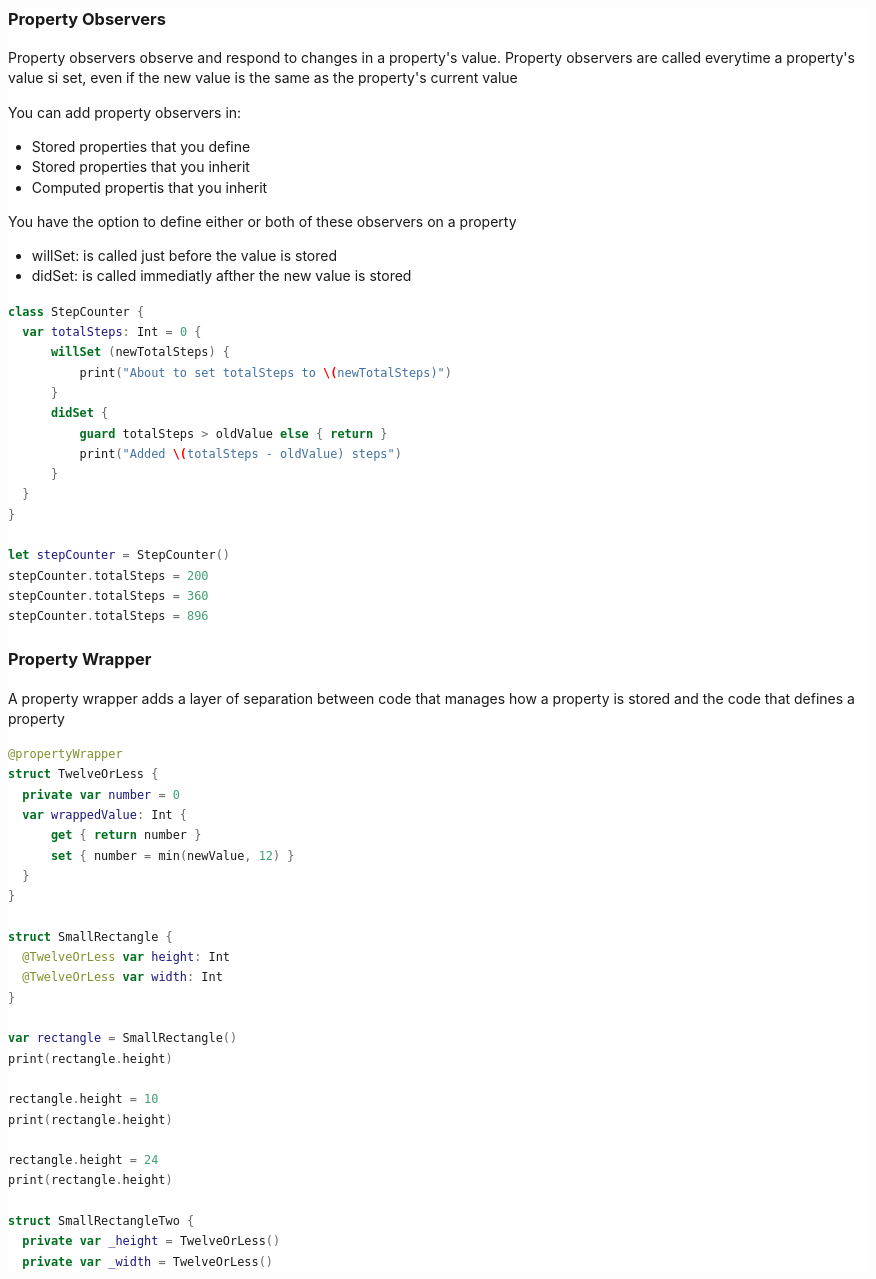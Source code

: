 ### Property Observers

Property observers observe and respond to changes in a property's value. Property observers are called everytime a property's value si set, even if the new value is the same as the property's current value

You can add property observers in:
- Stored properties that you define
- Stored properties that you inherit
- Computed propertis that you inherit

You have the option to define either or both of these observers on a property
- willSet: is called just before the value is stored
- didSet: is called immediatly afther the new value is stored

```swift
class StepCounter {
  var totalSteps: Int = 0 {
      willSet (newTotalSteps) {
          print("About to set totalSteps to \(newTotalSteps)")
      }
      didSet {
          guard totalSteps > oldValue else { return }
          print("Added \(totalSteps - oldValue) steps")
      }
  }
}

let stepCounter = StepCounter()
stepCounter.totalSteps = 200
stepCounter.totalSteps = 360
stepCounter.totalSteps = 896
```

### Property Wrapper

A property wrapper adds a layer of separation between code that manages how a property is stored and the code that defines a property

```swift
@propertyWrapper
struct TwelveOrLess {
  private var number = 0
  var wrappedValue: Int {
      get { return number }
      set { number = min(newValue, 12) }
  }
}

struct SmallRectangle {
  @TwelveOrLess var height: Int
  @TwelveOrLess var width: Int
}

var rectangle = SmallRectangle()
print(rectangle.height)

rectangle.height = 10
print(rectangle.height)

rectangle.height = 24
print(rectangle.height)

struct SmallRectangleTwo {
  private var _height = TwelveOrLess()
  private var _width = TwelveOrLess()
```